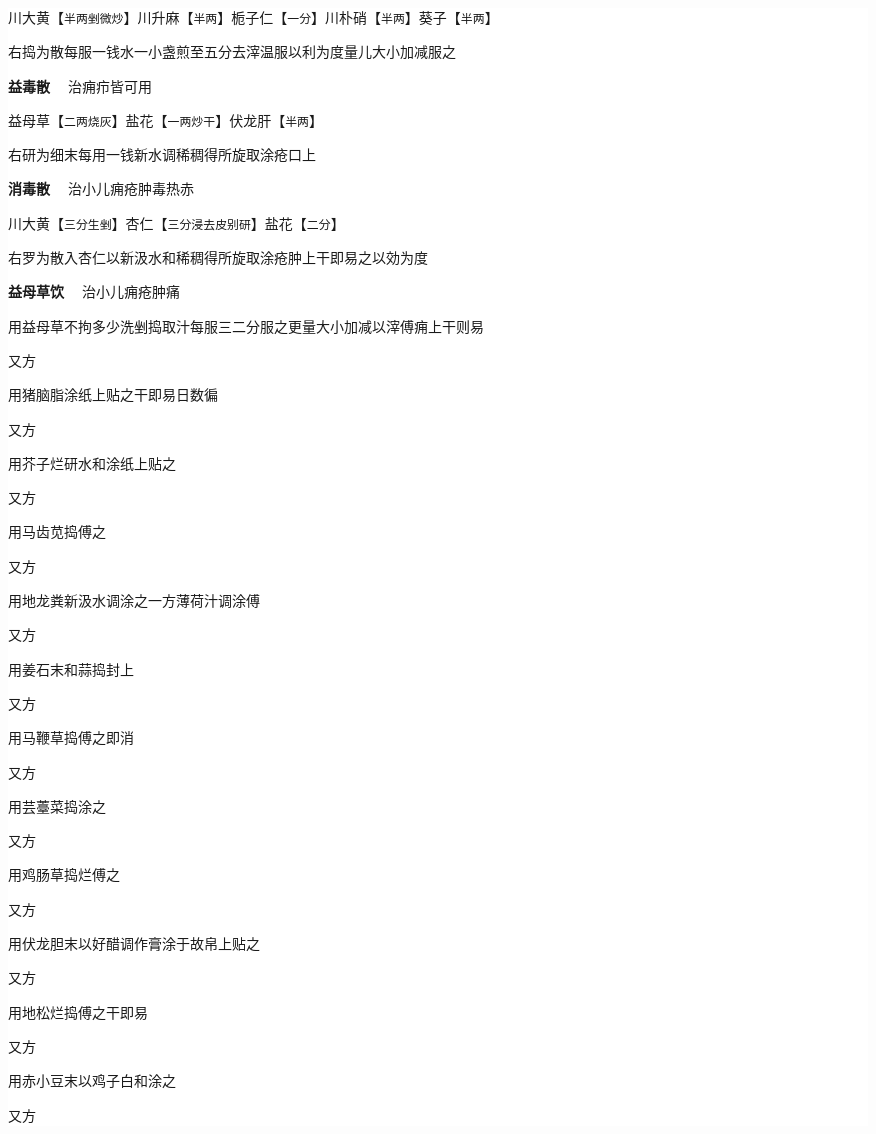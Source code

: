 川大黄【`半两剉微炒`】川升麻【`半两`】栀子仁【`一分`】川朴硝【`半两`】葵子【`半两`】  

右捣为散每服一钱水一小盏煎至五分去滓温服以利为度量儿大小加减服之  

**益毒散** 　治痈疖皆可用  

益母草【`二两烧灰`】盐花【`一两炒干`】伏龙肝【`半两`】  

右研为细末每用一钱新水调稀稠得所旋取涂疮口上  

**消毒散** 　治小儿痈疮肿毒热赤  

川大黄【`三分生剉`】杏仁【`三分浸去皮别研`】盐花【`二分`】  

右罗为散入杏仁以新汲水和稀稠得所旋取涂疮肿上干即易之以効为度  

**益母草饮** 　治小儿痈疮肿痛  

用益母草不拘多少洗剉捣取汁每服三二分服之更量大小加减以滓傅痈上干则易  

又方  

用猪脑脂涂纸上贴之干即易日数徧  

又方  

用芥子烂研水和涂纸上贴之  

又方  

用马齿苋捣傅之  

又方  

用地龙粪新汲水调涂之一方薄荷汁调涂傅  

又方  

用姜石末和蒜捣封上  

又方  

用马鞭草捣傅之即消  

又方  

用芸薹菜捣涂之  

又方  

用鸡肠草捣烂傅之  

又方  

用伏龙胆末以好醋调作膏涂于故帛上贴之  

又方  

用地松烂捣傅之干即易  

又方  

用赤小豆末以鸡子白和涂之  

又方  
